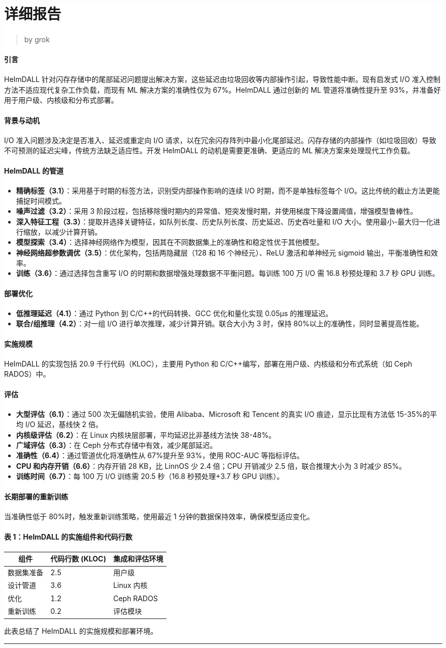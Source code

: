 # 详细报告

> by grok

#### 引言

HeImDALL 针对闪存存储中的尾部延迟问题提出解决方案，这些延迟由垃圾回收等内部操作引起，导致性能中断。现有启发式 I/O 准入控制方法不适应现代复杂工作负载，而现有 ML 解决方案的准确性仅为 67%。HeImDALL 通过创新的 ML 管道将准确性提升至 93%，并准备好用于用户级、内核级和分布式部署。

#### 背景与动机

I/O 准入问题涉及决定是否准入、延迟或重定向 I/O 请求，以在冗余闪存阵列中最小化尾部延迟。闪存存储的内部操作（如垃圾回收）导致不可预测的延迟尖峰，传统方法缺乏适应性。开发 HeImDALL 的动机是需要更准确、更适应的 ML 解决方案来处理现代工作负载。

#### HeImDALL 的管道

- **精确标签（3.1）**：采用基于时期的标签方法，识别受内部操作影响的连续 I/O 时期，而不是单独标签每个 I/O。这比传统的截止方法更能捕捉时间模式。
- **噪声过滤（3.2）**：采用 3 阶段过程，包括移除慢时期内的异常值、短突发慢时期，并使用梯度下降设置阈值，增强模型鲁棒性。
- **深入特征工程（3.3）**：提取并选择关键特征，如队列长度、历史队列长度、历史延迟、历史吞吐量和 I/O 大小。使用最小-最大归一化进行缩放，以减少计算开销。
- **模型探索（3.4）**：选择神经网络作为模型，因其在不同数据集上的准确性和稳定性优于其他模型。
- **神经网络超参数调优（3.5）**：优化架构，包括两隐藏层（128 和 16 个神经元）、ReLU 激活和单神经元 sigmoid 输出，平衡准确性和效率。
- **训练（3.6）**：通过选择包含重写 I/O 的时期和数据增强处理数据不平衡问题。每训练 100 万 I/O 需 16.8 秒预处理和 3.7 秒 GPU 训练。

#### 部署优化

- **低推理延迟（4.1）**：通过 Python 到 C/C++的代码转换、GCC 优化和量化实现 0.05µs 的推理延迟。
- **联合/组推理（4.2）**：对一组 I/O 进行单次推理，减少计算开销。联合大小为 3 时，保持 80%以上的准确性，同时显著提高性能。
#### 实施规模
HeImDALL 的实现包括 20.9 千行代码（KLOC），主要用 Python 和 C/C++编写，部署在用户级、内核级和分布式系统（如 Ceph RADOS）中。
#### 评估

- **大型评估（6.1）**：通过 500 次无偏随机实验，使用 Alibaba、Microsoft 和 Tencent 的真实 I/O 痕迹，显示比现有方法低 15-35%的平均 I/O 延迟，基线快 2 倍。
- **内核级评估（6.2）**：在 Linux 内核块层部署，平均延迟比非基线方法快 38-48%。
- **广域评估（6.3）**：在 Ceph 分布式存储中有效，减少尾部延迟。
- **准确性（6.4）**：通过管道优化将准确性从 67%提升至 93%，使用 ROC-AUC 等指标评估。
- **CPU 和内存开销（6.6）**：内存开销 28 KB，比 LinnOS 少 2.4 倍；CPU 开销减少 2.5 倍，联合推理大小为 3 时减少 85%。
- **训练时间（6.7）**：每 100 万 I/O 训练需 20.5 秒（16.8 秒预处理+3.7 秒 GPU 训练）。

#### 长期部署的重新训练

当准确性低于 80%时，触发重新训练策略，使用最近 1 分钟的数据保持效率，确保模型适应变化。

#### 表 1：HeImDALL 的实施组件和代码行数

| 组件       | 代码行数 (KLOC) | 集成和评估环境 |
| ---------- | --------------- | -------------- |
| 数据集准备 | 2.5             | 用户级         |
| 设计管道   | 3.6             | Linux 内核     |
| 优化       | 1.2             | Ceph RADOS     |
| 重新训练   | 0.2             | 评估模块       |
此表总结了 HeImDALL 的实施规模和部署环境。

---